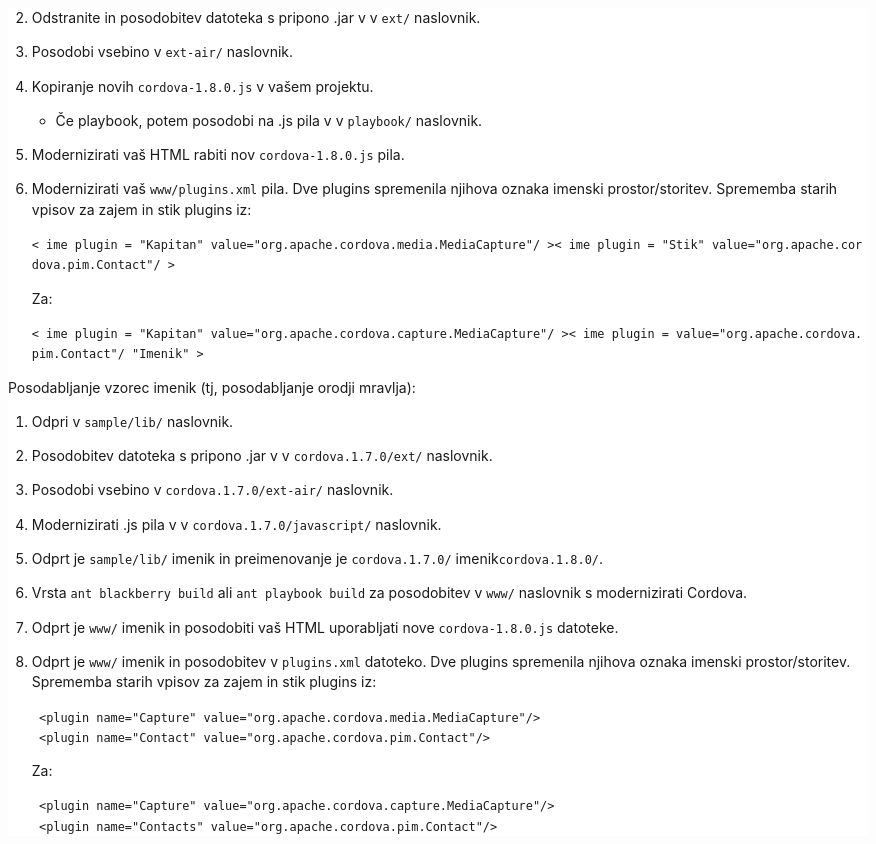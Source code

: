 2.  Odstranite in posodobitev datoteka s pripono .jar v v `ext/` naslovnik.

3.  Posodobi vsebino v `ext-air/` naslovnik.

4.  Kopiranje novih `cordova-1.8.0.js` v vašem projektu.
    
    *   Če playbook, potem posodobi na .js pila v v `playbook/` naslovnik.

5.  Modernizirati vaš HTML rabiti nov `cordova-1.8.0.js` pila.

6.  Modernizirati vaš `www/plugins.xml` pila. Dve plugins spremenila njihova oznaka imenski prostor/storitev. Sprememba starih vpisov za zajem in stik plugins iz:
    
        < ime plugin = "Kapitan" value="org.apache.cordova.media.MediaCapture"/ >< ime plugin = "Stik" value="org.apache.cordova.pim.Contact"/ >
        
    Za:
    
        < ime plugin = "Kapitan" value="org.apache.cordova.capture.MediaCapture"/ >< ime plugin = value="org.apache.cordova.pim.Contact"/ "Imenik" >
        

Posodabljanje vzorec imenik (tj, posodabljanje orodji mravlja):

1.  Odpri v `sample/lib/` naslovnik.

2.  Posodobitev datoteka s pripono .jar v v `cordova.1.7.0/ext/` naslovnik.

3.  Posodobi vsebino v `cordova.1.7.0/ext-air/` naslovnik.

4.  Modernizirati .js pila v v `cordova.1.7.0/javascript/` naslovnik.

5.  Odprt je `sample/lib/` imenik in preimenovanje je `cordova.1.7.0/` imenik`cordova.1.8.0/`.

6.  Vrsta `ant blackberry build` ali `ant playbook build` za posodobitev v `www/` naslovnik s modernizirati Cordova.

7.  Odprt je `www/` imenik in posodobiti vaš HTML uporabljati nove `cordova-1.8.0.js` datoteke.

8.  Odprt je `www/` imenik in posodobitev v `plugins.xml` datoteko. Dve plugins spremenila njihova oznaka imenski prostor/storitev. Sprememba starih vpisov za zajem in stik plugins iz:
    
         <plugin name="Capture" value="org.apache.cordova.media.MediaCapture"/>
         <plugin name="Contact" value="org.apache.cordova.pim.Contact"/>
        
    Za:
    
         <plugin name="Capture" value="org.apache.cordova.capture.MediaCapture"/>
         <plugin name="Contacts" value="org.apache.cordova.pim.Contact"/>